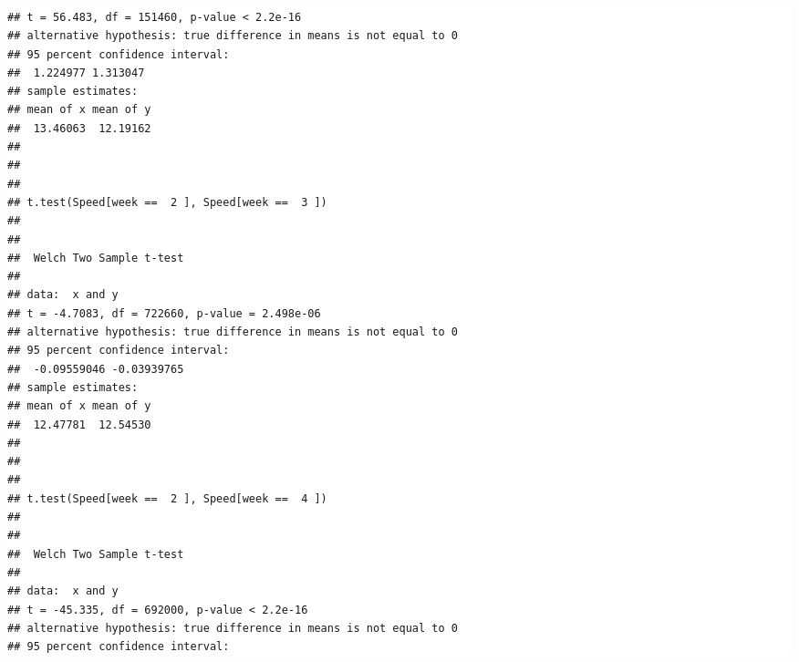     ## t = 56.483, df = 151460, p-value < 2.2e-16
    ## alternative hypothesis: true difference in means is not equal to 0
    ## 95 percent confidence interval:
    ##  1.224977 1.313047
    ## sample estimates:
    ## mean of x mean of y 
    ##  13.46063  12.19162 
    ## 
    ## 
    ## 
    ## t.test(Speed[week ==  2 ], Speed[week ==  3 ])
    ## 
    ## 
    ##  Welch Two Sample t-test
    ## 
    ## data:  x and y
    ## t = -4.7083, df = 722660, p-value = 2.498e-06
    ## alternative hypothesis: true difference in means is not equal to 0
    ## 95 percent confidence interval:
    ##  -0.09559046 -0.03939765
    ## sample estimates:
    ## mean of x mean of y 
    ##  12.47781  12.54530 
    ## 
    ## 
    ## 
    ## t.test(Speed[week ==  2 ], Speed[week ==  4 ])
    ## 
    ## 
    ##  Welch Two Sample t-test
    ## 
    ## data:  x and y
    ## t = -45.335, df = 692000, p-value < 2.2e-16
    ## alternative hypothesis: true difference in means is not equal to 0
    ## 95 percent confidence interval: